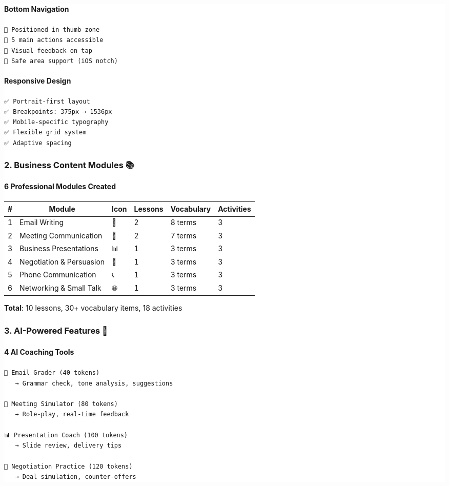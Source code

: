 #### Bottom Navigation
```
📱 Positioned in thumb zone
📱 5 main actions accessible
📱 Visual feedback on tap
📱 Safe area support (iOS notch)
```

#### Responsive Design
```
✅ Portrait-first layout
✅ Breakpoints: 375px → 1536px
✅ Mobile-specific typography
✅ Flexible grid system
✅ Adaptive spacing
```

### 2. Business Content Modules 📚

#### 6 Professional Modules Created
| # | Module | Icon | Lessons | Vocabulary | Activities |
|---|--------|------|---------|------------|------------|
| 1 | Email Writing | 📧 | 2 | 8 terms | 3 |
| 2 | Meeting Communication | 👥 | 2 | 7 terms | 3 |
| 3 | Business Presentations | 📊 | 1 | 3 terms | 3 |
| 4 | Negotiation & Persuasion | 🤝 | 1 | 3 terms | 3 |
| 5 | Phone Communication | 📞 | 1 | 3 terms | 3 |
| 6 | Networking & Small Talk | 🌐 | 1 | 3 terms | 3 |

**Total**: 10 lessons, 30+ vocabulary items, 18 activities

### 3. AI-Powered Features 🤖

#### 4 AI Coaching Tools
```
📧 Email Grader (40 tokens)
   → Grammar check, tone analysis, suggestions

👥 Meeting Simulator (80 tokens)
   → Role-play, real-time feedback

📊 Presentation Coach (100 tokens)
   → Slide review, delivery tips

🤝 Negotiation Practice (120 tokens)
   → Deal simulation, counter-offers
```

